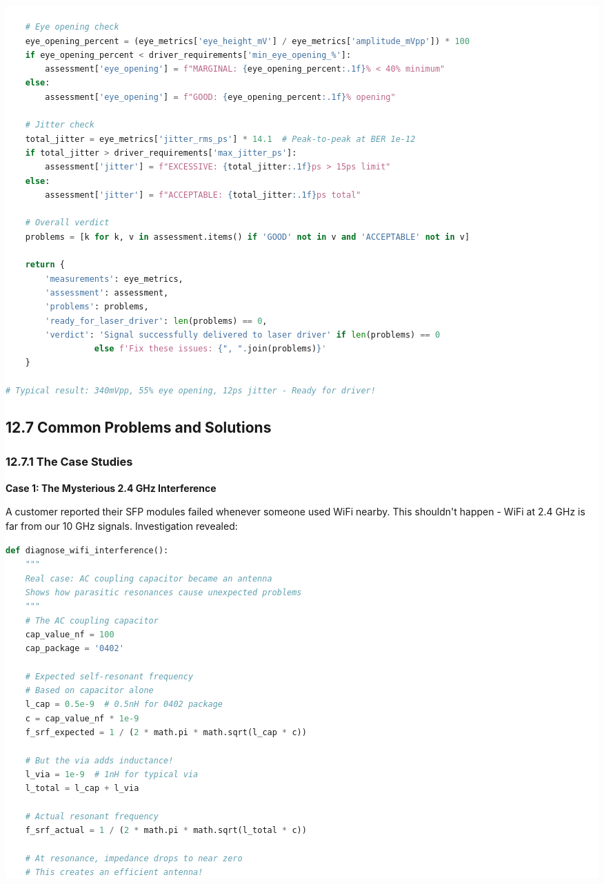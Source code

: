 ```python
    
    # Eye opening check
    eye_opening_percent = (eye_metrics['eye_height_mV'] / eye_metrics['amplitude_mVpp']) * 100
    if eye_opening_percent < driver_requirements['min_eye_opening_%']:
        assessment['eye_opening'] = f"MARGINAL: {eye_opening_percent:.1f}% < 40% minimum"
    else:
        assessment['eye_opening'] = f"GOOD: {eye_opening_percent:.1f}% opening"
    
    # Jitter check
    total_jitter = eye_metrics['jitter_rms_ps'] * 14.1  # Peak-to-peak at BER 1e-12
    if total_jitter > driver_requirements['max_jitter_ps']:
        assessment['jitter'] = f"EXCESSIVE: {total_jitter:.1f}ps > 15ps limit"
    else:
        assessment['jitter'] = f"ACCEPTABLE: {total_jitter:.1f}ps total"
    
    # Overall verdict
    problems = [k for k, v in assessment.items() if 'GOOD' not in v and 'ACCEPTABLE' not in v]
    
    return {
        'measurements': eye_metrics,
        'assessment': assessment,
        'problems': problems,
        'ready_for_laser_driver': len(problems) == 0,
        'verdict': 'Signal successfully delivered to laser driver' if len(problems) == 0
                  else f'Fix these issues: {", ".join(problems)}'
    }

# Typical result: 340mVpp, 55% eye opening, 12ps jitter - Ready for driver!
```

## 12.7 Common Problems and Solutions

### 12.7.1 The Case Studies

**Case 1: The Mysterious 2.4 GHz Interference**

A customer reported their SFP modules failed whenever someone used WiFi nearby. This shouldn't happen - WiFi at 2.4 GHz is far from our 10 GHz signals. Investigation revealed:

```python
def diagnose_wifi_interference():
    """
    Real case: AC coupling capacitor became an antenna
    Shows how parasitic resonances cause unexpected problems
    """
    # The AC coupling capacitor
    cap_value_nf = 100
    cap_package = '0402'
    
    # Expected self-resonant frequency
    # Based on capacitor alone
    l_cap = 0.5e-9  # 0.5nH for 0402 package
    c = cap_value_nf * 1e-9
    f_srf_expected = 1 / (2 * math.pi * math.sqrt(l_cap * c))
    
    # But the via adds inductance!
    l_via = 1e-9  # 1nH for typical via
    l_total = l_cap + l_via
    
    # Actual resonant frequency
    f_srf_actual = 1 / (2 * math.pi * math.sqrt(l_total * c))
    
    # At resonance, impedance drops to near zero
    # This creates an efficient antenna!
```